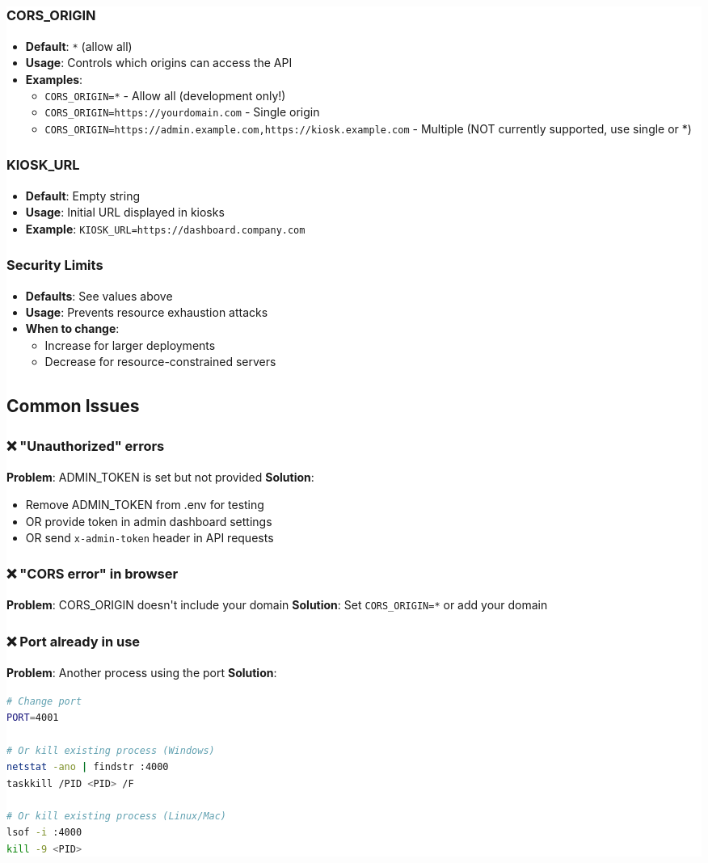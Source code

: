 ### CORS_ORIGIN
- **Default**: `*` (allow all)
- **Usage**: Controls which origins can access the API
- **Examples**:
  - `CORS_ORIGIN=*` - Allow all (development only!)
  - `CORS_ORIGIN=https://yourdomain.com` - Single origin
  - `CORS_ORIGIN=https://admin.example.com,https://kiosk.example.com` - Multiple (NOT currently supported, use single or *)

### KIOSK_URL
- **Default**: Empty string
- **Usage**: Initial URL displayed in kiosks
- **Example**: `KIOSK_URL=https://dashboard.company.com`

### Security Limits
- **Defaults**: See values above
- **Usage**: Prevents resource exhaustion attacks
- **When to change**:
  - Increase for larger deployments
  - Decrease for resource-constrained servers

## Common Issues

### ❌ "Unauthorized" errors
**Problem**: ADMIN_TOKEN is set but not provided
**Solution**: 
- Remove ADMIN_TOKEN from .env for testing
- OR provide token in admin dashboard settings
- OR send `x-admin-token` header in API requests

### ❌ "CORS error" in browser
**Problem**: CORS_ORIGIN doesn't include your domain
**Solution**: Set `CORS_ORIGIN=*` or add your domain

### ❌ Port already in use
**Problem**: Another process using the port
**Solution**: 
```bash
# Change port
PORT=4001

# Or kill existing process (Windows)
netstat -ano | findstr :4000
taskkill /PID <PID> /F

# Or kill existing process (Linux/Mac)
lsof -i :4000
kill -9 <PID>
```
